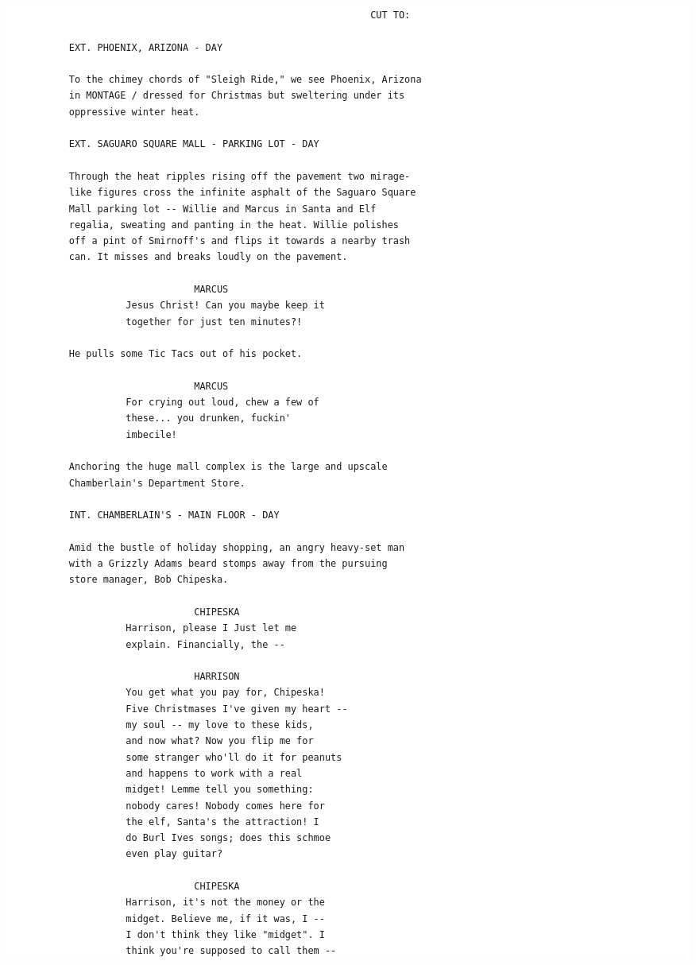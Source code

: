                                                                     CUT TO:

               EXT. PHOENIX, ARIZONA - DAY

               To the chimey chords of "Sleigh Ride," we see Phoenix, Arizona 
               in MONTAGE / dressed for Christmas but sweltering under its 
               oppressive winter heat.

               EXT. SAGUARO SQUARE MALL - PARKING LOT - DAY

               Through the heat ripples rising off the pavement two mirage-
               like figures cross the infinite asphalt of the Saguaro Square 
               Mall parking lot -- Willie and Marcus in Santa and Elf 
               regalia, sweating and panting in the heat. Willie polishes 
               off a pint of Smirnoff's and flips it towards a nearby trash 
               can. It misses and breaks loudly on the pavement.

                                     MARCUS
                         Jesus Christ! Can you maybe keep it 
                         together for just ten minutes?!

               He pulls some Tic Tacs out of his pocket.

                                     MARCUS
                         For crying out loud, chew a few of 
                         these... you drunken, fuckin' 
                         imbecile!

               Anchoring the huge mall complex is the large and upscale 
               Chamberlain's Department Store.

               INT. CHAMBERLAIN'S - MAIN FLOOR - DAY

               Amid the bustle of holiday shopping, an angry heavy-set man 
               with a Grizzly Adams beard stomps away from the pursuing 
               store manager, Bob Chipeska.

                                     CHIPESKA
                         Harrison, please I Just let me 
                         explain. Financially, the --

                                     HARRISON
                         You get what you pay for, Chipeska! 
                         Five Christmases I've given my heart -- 
                         my soul -- my love to these kids, 
                         and now what? Now you flip me for 
                         some stranger who'll do it for peanuts 
                         and happens to work with a real 
                         midget! Lemme tell you something: 
                         nobody cares! Nobody comes here for 
                         the elf, Santa's the attraction! I 
                         do Burl Ives songs; does this schmoe 
                         even play guitar?

                                     CHIPESKA
                         Harrison, it's not the money or the 
                         midget. Believe me, if it was, I -- 
                         I don't think they like "midget". I 
                         think you're supposed to call them --
